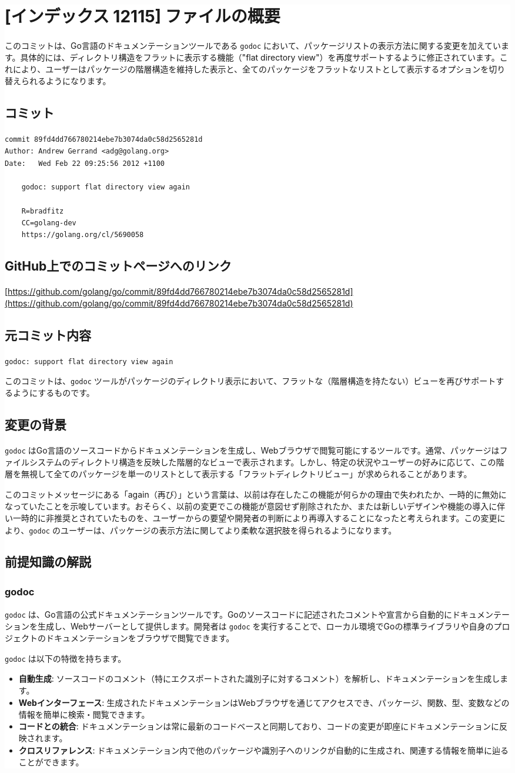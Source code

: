 # [インデックス 12115] ファイルの概要

このコミットは、Go言語のドキュメンテーションツールである `godoc` において、パッケージリストの表示方法に関する変更を加えています。具体的には、ディレクトリ構造をフラットに表示する機能（"flat directory view"）を再度サポートするように修正されています。これにより、ユーザーはパッケージの階層構造を維持した表示と、全てのパッケージをフラットなリストとして表示するオプションを切り替えられるようになります。

## コミット

```
commit 89fd4dd766780214ebe7b3074da0c58d2565281d
Author: Andrew Gerrand <adg@golang.org>
Date:   Wed Feb 22 09:25:56 2012 +1100

    godoc: support flat directory view again

    R=bradfitz
    CC=golang-dev
    https://golang.org/cl/5690058
```

## GitHub上でのコミットページへのリンク

[https://github.com/golang/go/commit/89fd4dd766780214ebe7b3074da0c58d2565281d](https://github.com/golang/go/commit/89fd4dd766780214ebe7b3074da0c58d2565281d)

## 元コミット内容

`godoc: support flat directory view again`

このコミットは、`godoc` ツールがパッケージのディレクトリ表示において、フラットな（階層構造を持たない）ビューを再びサポートするようにするものです。

## 変更の背景

`godoc` はGo言語のソースコードからドキュメンテーションを生成し、Webブラウザで閲覧可能にするツールです。通常、パッケージはファイルシステムのディレクトリ構造を反映した階層的なビューで表示されます。しかし、特定の状況やユーザーの好みに応じて、この階層を無視して全てのパッケージを単一のリストとして表示する「フラットディレクトリビュー」が求められることがあります。

このコミットメッセージにある「again（再び）」という言葉は、以前は存在したこの機能が何らかの理由で失われたか、一時的に無効になっていたことを示唆しています。おそらく、以前の変更でこの機能が意図せず削除されたか、または新しいデザインや機能の導入に伴い一時的に非推奨とされていたものを、ユーザーからの要望や開発者の判断により再導入することになったと考えられます。この変更により、`godoc` のユーザーは、パッケージの表示方法に関してより柔軟な選択肢を得られるようになります。

## 前提知識の解説

### godoc

`godoc` は、Go言語の公式ドキュメンテーションツールです。Goのソースコードに記述されたコメントや宣言から自動的にドキュメンテーションを生成し、Webサーバーとして提供します。開発者は `godoc` を実行することで、ローカル環境でGoの標準ライブラリや自身のプロジェクトのドキュメンテーションをブラウザで閲覧できます。

`godoc` は以下の特徴を持ちます。
*   **自動生成**: ソースコードのコメント（特にエクスポートされた識別子に対するコメント）を解析し、ドキュメンテーションを生成します。
*   **Webインターフェース**: 生成されたドキュメンテーションはWebブラウザを通じてアクセスでき、パッケージ、関数、型、変数などの情報を簡単に検索・閲覧できます。
*   **コードとの統合**: ドキュメンテーションは常に最新のコードベースと同期しており、コードの変更が即座にドキュメンテーションに反映されます。
*   **クロスリファレンス**: ドキュメンテーション内で他のパッケージや識別子へのリンクが自動的に生成され、関連する情報を簡単に辿ることができます。
